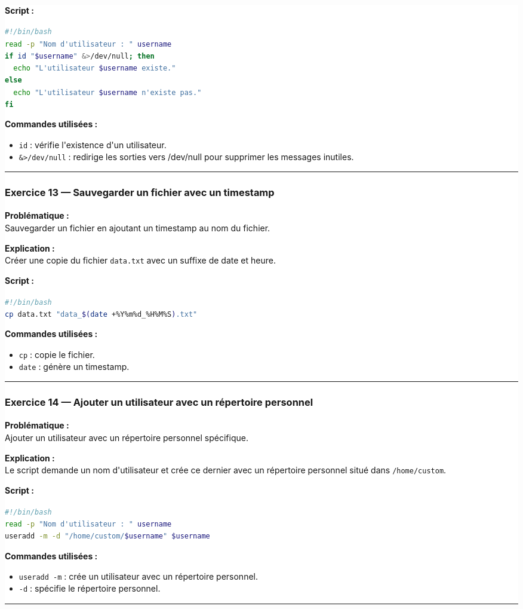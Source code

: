 **Script :**

```bash
#!/bin/bash
read -p "Nom d'utilisateur : " username
if id "$username" &>/dev/null; then
  echo "L'utilisateur $username existe."
else
  echo "L'utilisateur $username n'existe pas."
fi
```

**Commandes utilisées :**
- `id` : vérifie l'existence d'un utilisateur.
- `&>/dev/null` : redirige les sorties vers /dev/null pour supprimer les messages inutiles.

---

### Exercice 13 — Sauvegarder un fichier avec un timestamp

**Problématique :**  
Sauvegarder un fichier en ajoutant un timestamp au nom du fichier.

**Explication :**  
Créer une copie du fichier `data.txt` avec un suffixe de date et heure.

**Script :**

```bash
#!/bin/bash
cp data.txt "data_$(date +%Y%m%d_%H%M%S).txt"
```

**Commandes utilisées :**
- `cp` : copie le fichier.
- `date` : génère un timestamp.

---

### Exercice 14 — Ajouter un utilisateur avec un répertoire personnel

**Problématique :**  
Ajouter un utilisateur avec un répertoire personnel spécifique.

**Explication :**  
Le script demande un nom d'utilisateur et crée ce dernier avec un répertoire personnel situé dans `/home/custom`.

**Script :**

```bash
#!/bin/bash
read -p "Nom d'utilisateur : " username
useradd -m -d "/home/custom/$username" $username
```

**Commandes utilisées :**
- `useradd -m` : crée un utilisateur avec un répertoire personnel.
- `-d` : spécifie le répertoire personnel.

---